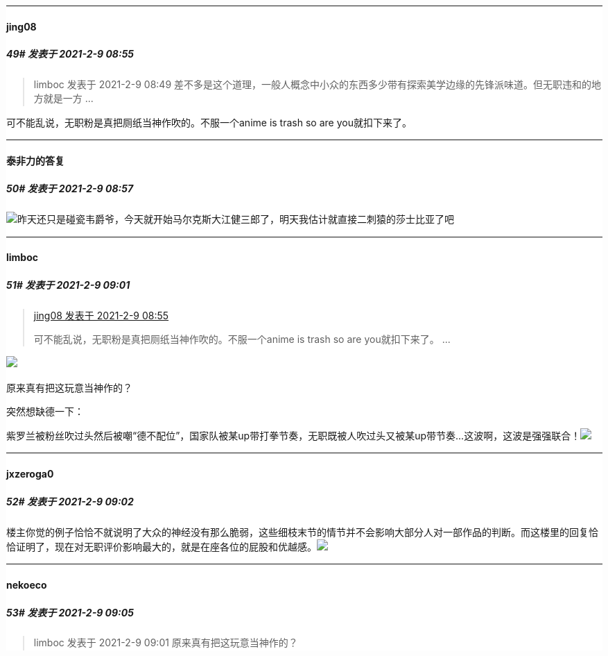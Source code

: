 
-----

####  jing08  
##### 49#       发表于 2021-2-9 08:55


<blockquote>limboc 发表于 2021-2-9 08:49
差不多是这个道理，一般人概念中小众的东西多少带有探索美学边缘的先锋派味道。但无职违和的地方就是一方 ...</blockquote>
可不能乱说，无职粉是真把厕纸当神作吹的。不服一个anime is trash so are you就扣下来了。


-----

####  泰非力的答复  
##### 50#       发表于 2021-2-9 08:57


<img src="https://static.saraba1st.com/image/smiley/face2017/037.png" referrerpolicy="no-referrer">昨天还只是碰瓷韦爵爷，今天就开始马尔克斯大江健三郎了，明天我估计就直接二刺猿的莎士比亚了吧


-----

####  limboc  
##### 51#       发表于 2021-2-9 09:01


<blockquote><a href="httphttps://bbs.saraba1st.com/2b/forum.php?mod=redirect&amp;goto=findpost&amp;pid=50284607&amp;ptid=1987048" target="_blank">jing08 发表于 2021-2-9 08:55</a>

可不能乱说，无职粉是真把厕纸当神作吹的。不服一个anime is trash so are you就扣下来了。 ...</blockquote>
<img src="https://static.saraba1st.com/image/smiley/face2017/169.gif" referrerpolicy="no-referrer">

原来真有把这玩意当神作的？

突然想缺德一下：

紫罗兰被粉丝吹过头然后被嘲“德不配位”，国家队被某up带打拳节奏，无职既被人吹过头又被某up带节奏...这波啊，这波是强强联合！<img src="https://static.saraba1st.com/image/smiley/face2017/067.png" referrerpolicy="no-referrer">


-----

####  jxzeroga0  
##### 52#       发表于 2021-2-9 09:02


楼主你觉的例子恰恰不就说明了大众的神经没有那么脆弱，这些细枝末节的情节并不会影响大部分人对一部作品的判断。而这楼里的回复恰恰证明了，现在对无职评价影响最大的，就是在座各位的屁股和优越感。<img src="https://static.saraba1st.com/image/smiley/face2017/049.png" referrerpolicy="no-referrer">


-----

####  nekoeco  
##### 53#       发表于 2021-2-9 09:05


<blockquote>limboc 发表于 2021-2-9 09:01
原来真有把这玩意当神作的？

